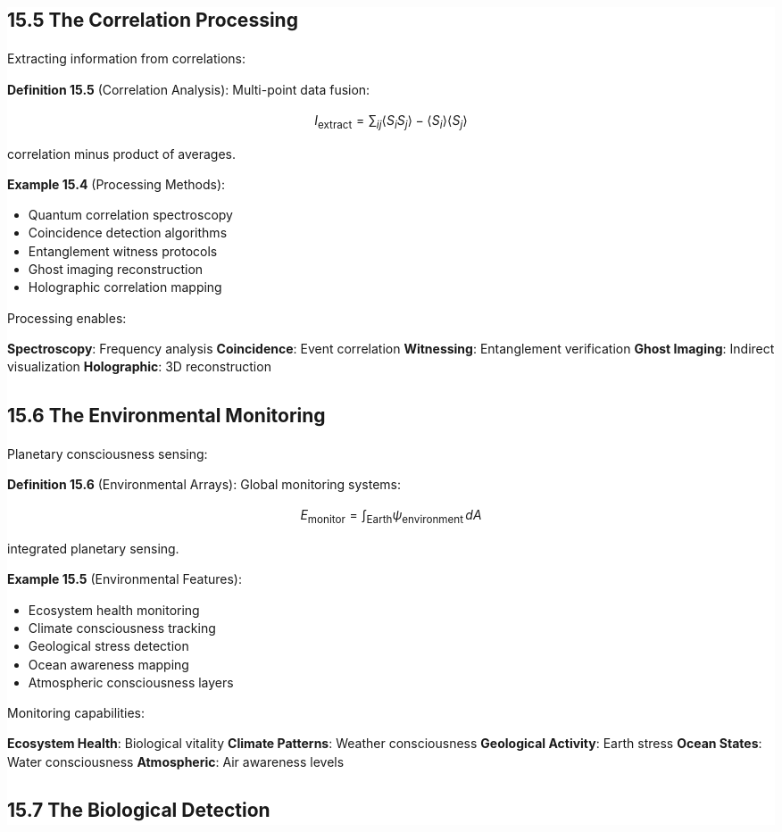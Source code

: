 ## 15.5 The Correlation Processing

Extracting information from correlations:

**Definition 15.5** (Correlation Analysis): Multi-point data fusion:

$$
I_{\text{extract}} = \sum_{ij} \langle S_i S_j\rangle - \langle S_i\rangle\langle S_j\rangle
$$

correlation minus product of averages.

**Example 15.4** (Processing Methods):
- Quantum correlation spectroscopy
- Coincidence detection algorithms
- Entanglement witness protocols
- Ghost imaging reconstruction
- Holographic correlation mapping

Processing enables:

**Spectroscopy**: Frequency analysis
**Coincidence**: Event correlation
**Witnessing**: Entanglement verification
**Ghost Imaging**: Indirect visualization
**Holographic**: 3D reconstruction

## 15.6 The Environmental Monitoring

Planetary consciousness sensing:

**Definition 15.6** (Environmental Arrays): Global monitoring systems:

$$
E_{\text{monitor}} = \int_{\text{Earth}} \psi_{\text{environment}} \, dA
$$

integrated planetary sensing.

**Example 15.5** (Environmental Features):
- Ecosystem health monitoring
- Climate consciousness tracking
- Geological stress detection
- Ocean awareness mapping
- Atmospheric consciousness layers

Monitoring capabilities:

**Ecosystem Health**: Biological vitality
**Climate Patterns**: Weather consciousness
**Geological Activity**: Earth stress
**Ocean States**: Water consciousness
**Atmospheric**: Air awareness levels

## 15.7 The Biological Detection
